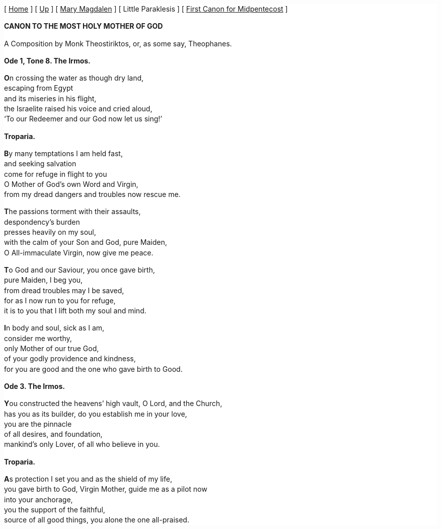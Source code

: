 \[ [Home](index.md) \] \[ [Up](theophan.md) \]
\[ [Mary Magdalen](22julcan.md) \] \[ Little Paraklesis \]
\[ [First Canon for Midpentecost](MidPenCan1.md) \]

**CANON TO THE MOST HOLY MOTHER OF GOD**

A Composition by Monk Theostiriktos, or, as some say, Theophanes.

**Ode 1, Tone 8. The Irmos.**

**O**n crossing the water as though dry land,\
escaping from Egypt\
and its miseries in his flight,\
the Israelite raised his voice and cried aloud,\
‘To our Redeemer and our God now let us sing!’

**Troparia.**

**B**y many temptations I am held fast,\
and seeking salvation\
come for refuge in flight to you\
O Mother of God’s own Word and Virgin,\
from my dread dangers and troubles now rescue me.

**T**he passions torment with their assaults,\
despondency’s burden\
presses heavily on my soul,\
with the calm of your Son and God, pure Maiden,\
O All-immaculate Virgin, now give me peace.

**T**o God and our Saviour, you once gave birth,\
pure Maiden, I beg you,\
from dread troubles may I be saved,\
for as I now run to you for refuge,\
it is to you that I lift both my soul and mind.

**I**n body and soul, sick as I am,\
consider me worthy,\
only Mother of our true God,\
of your godly providence and kindness,\
for you are good and the one who gave birth to Good.

**Ode 3. The Irmos.**

**Y**ou constructed the heavens’ high vault, O Lord, and the Church,\
has you as its builder, do you establish me in your love,\
you are the pinnacle\
of all desires, and foundation,\
mankind’s only Lover, of all who believe in you.

**Troparia.**

**A**s protection I set you and as the shield of my life,\
you gave birth to God, Virgin Mother, guide me as a pilot now\
into your anchorage,\
you the support of the faithful,\
source of all good things, you alone the one all-praised.
